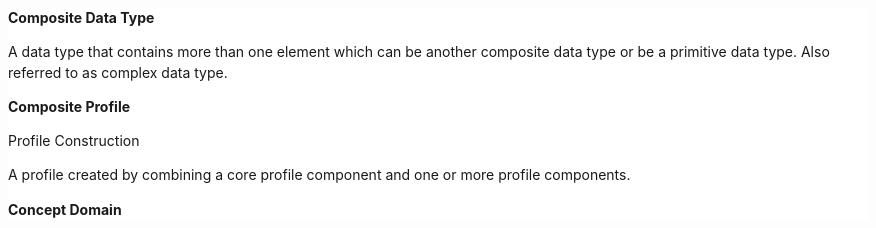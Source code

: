 <td class='table_v2web1' colspan='1'>

</td>

<td class='table_v2web1' colspan='1'>

</td>

</tr>

<tr class='tr_v2web'>
<td class='emphasis-column table_v2web1' colspan='1'>
<p class='p_v2web'>
<strong>Composite Data Type</strong>
</p>

</td>

<td class='table_v2web1' colspan='1'>

</td>

<td class='table_v2web1' colspan='1'>
<p class='p_v2web'>
A data type that contains more than one element which can be another composite data type or be a primitive data type. Also referred to as complex data type.
</p>

</td>

</tr>

<tr class='tr_v2web'>
<td class='emphasis-column table_v2web1' colspan='1'>
<p class='p_v2web'>
<strong>Composite Profile </strong>
</p>

</td>

<td class='table_v2web1' colspan='1'>
<p class='p_v2web'>
Profile Construction
</p>

</td>

<td class='table_v2web1' colspan='1'>
<p class='p_v2web'>
A profile created by combining a core profile component and one or more profile components.
</p>

</td>

</tr>

<tr class='tr_v2web'>
<td class='emphasis-column table_v2web1' colspan='1'>
<p class='p_v2web'>
<strong>Concept Domain</strong>
</p>
